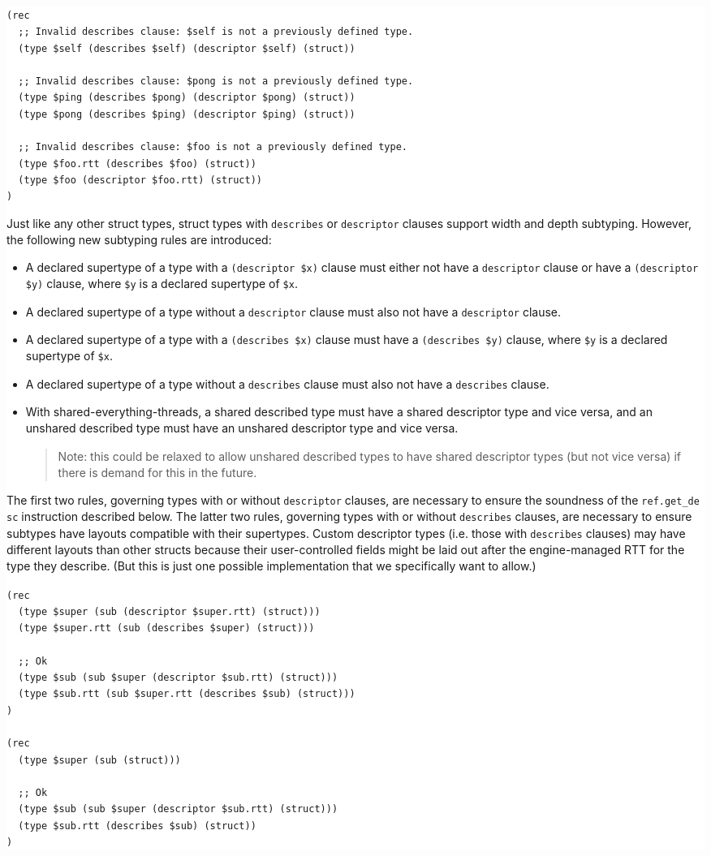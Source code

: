 ```wasm
(rec
  ;; Invalid describes clause: $self is not a previously defined type.
  (type $self (describes $self) (descriptor $self) (struct))

  ;; Invalid describes clause: $pong is not a previously defined type.
  (type $ping (describes $pong) (descriptor $pong) (struct))
  (type $pong (describes $ping) (descriptor $ping) (struct))

  ;; Invalid describes clause: $foo is not a previously defined type.
  (type $foo.rtt (describes $foo) (struct))
  (type $foo (descriptor $foo.rtt) (struct))
)
```

Just like any other struct types,
struct types with `describes` or `descriptor` clauses support width and depth subtyping.
However, the following new subtyping rules are introduced:

 - A declared supertype of a type with a `(descriptor $x)` clause must either
   not have a `descriptor` clause or have a `(descriptor $y)` clause,
   where `$y` is a declared supertype of `$x`.

 - A declared supertype of a type without a `descriptor` clause must also
   not have a `descriptor` clause.

 - A declared supertype of a type with a `(describes $x)` clause
   must have a `(describes $y)` clause,
   where `$y` is a declared supertype of `$x`.

 - A declared supertype of a type without a `describes` clause must also
   not have a `describes` clause.

 - With shared-everything-threads,
   a shared described type must have a shared descriptor type and vice versa,
   and an unshared described type must have an unshared descriptor type and vice versa.
   > Note: this could be relaxed to allow unshared described types to have shared descriptor types
   > (but not vice versa) if there is demand for this in the future.

The first two rules,
governing types with or without `descriptor` clauses,
are necessary to ensure the soundness of the `ref.get_desc` instruction described below.
The latter two rules,
governing types with or without `describes` clauses,
are necessary to ensure subtypes have layouts compatible with their supertypes.
Custom descriptor types (i.e. those with `describes` clauses)
may have different layouts than other structs because their user-controlled fields
might be laid out after the engine-managed RTT for the type they describe.
(But this is just one possible implementation that we specifically want to allow.)

```wasm
(rec
  (type $super (sub (descriptor $super.rtt) (struct)))
  (type $super.rtt (sub (describes $super) (struct)))

  ;; Ok
  (type $sub (sub $super (descriptor $sub.rtt) (struct)))
  (type $sub.rtt (sub $super.rtt (describes $sub) (struct)))
)

(rec
  (type $super (sub (struct)))

  ;; Ok
  (type $sub (sub $super (descriptor $sub.rtt) (struct)))
  (type $sub.rtt (describes $sub) (struct))
)

```